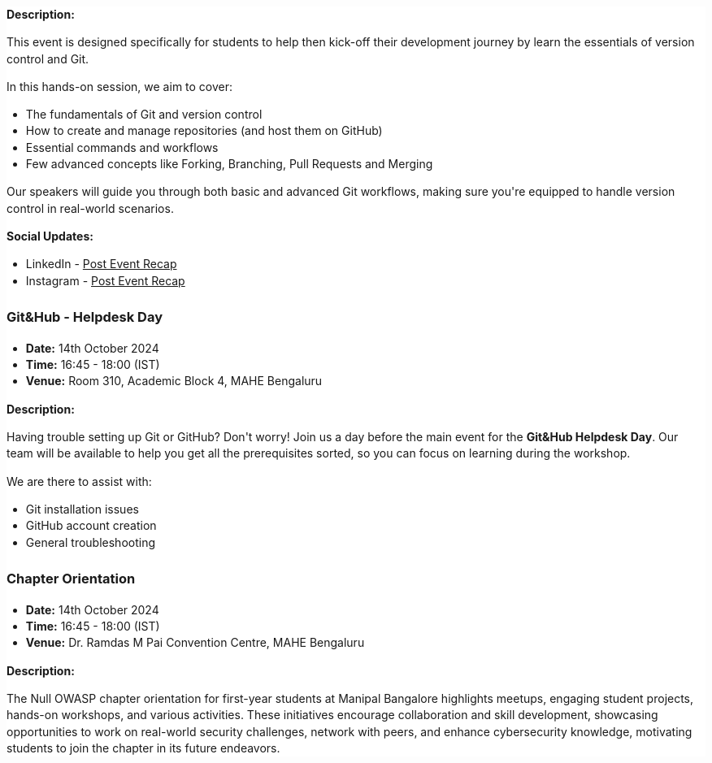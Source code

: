 **Description:**

This event is designed specifically for students to help then kick-off
their development journey by learn the essentials of version control and
Git.

In this hands-on session, we aim to cover:

- The fundamentals of Git and version control
- How to create and manage repositories (and host them on GitHub)
- Essential commands and workflows
- Few advanced concepts like Forking, Branching, Pull Requests and
  Merging

Our speakers will guide you through both basic and advanced Git
workflows, making sure you're equipped to handle version control in
real-world scenarios.

**Social Updates:**

- LinkedIn - [Post Event
  Recap](https://www.linkedin.com/posts/owasp-mit-blr_workshopsuccess-gitandgithub-freshersbatch-activity-7254715080519438336-i3jw)
- Instagram - [Post Event
  Recap](https://www.instagram.com/p/DBZcgSUNXgA/)

### Git&Hub - Helpdesk Day

- **Date:** 14th October 2024
- **Time:** 16:45 - 18:00 (IST)
- **Venue:** Room 310, Academic Block 4, MAHE Bengaluru

**Description:**

Having trouble setting up Git or GitHub? Don't worry! Join us a day
before the main event for the **Git&Hub Helpdesk Day**. Our team will be
available to help you get all the prerequisites sorted, so you can focus
on learning during the workshop.

We are there to assist with:

- Git installation issues
- GitHub account creation
- General troubleshooting

### Chapter Orientation

- **Date:** 14th October 2024
- **Time:** 16:45 - 18:00 (IST)
- **Venue:** Dr. Ramdas M Pai Convention Centre, MAHE Bengaluru

**Description:**

The Null OWASP chapter orientation for first-year students at Manipal
Bangalore highlights meetups, engaging student projects, hands-on
workshops, and various activities. These initiatives encourage
collaboration and skill development, showcasing opportunities to work on
real-world security challenges, network with peers, and enhance
cybersecurity knowledge, motivating students to join the chapter in its
future endeavors.
